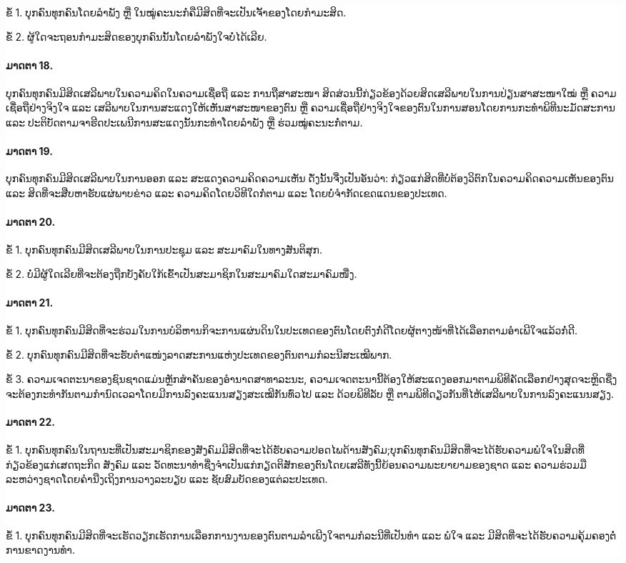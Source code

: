  </h4>
 <p>
  ຂໍ້ 1.  ບຸກຄົນທຸກຄົນໂດຍລຳພັງ ຫຼື ໃນໝູ່ຄະນະກໍ່ຄືມີສິດທີ່ຈະເປັນເຈັ້າຂອງໂດຍກຳມະສິດ.
 </p>
 <p>
  ຂໍ້ 2.  ຜູ້ໃດຈະຖອນກຳມະສິດຂອງບຸກຄົນນັ້ນໂດຍລຳພັງໃຈບໍ່ໄດ້ເລີຍ.
 </p>
 <h4>
  ມາດຕາ 18.
 </h4>
 <p>
  ບຸກຄົນທຸກຄົນມີສິດເສລີພາບໃນຄວາມຄິດໃນຄວາມເຊື່ອຖື ແລະ ການຖືສາສະໜາ ສິດສ່ວນນີ້ກ່ຽວຂ້ອງດ້ວຍສິດເສລີພາບໃນການປ່ຽນສາສະໜາໃໝ່ ຫຼື ຄວາມເຊື່ອຖືຢ່າງຈິງໃຈ ແລະ ເສລີພາບໃນການສະແດງໃຫ້ເຫັນສາສະໜາຂອງຕົນ ຫຼື ຄວາມເຊື່ອຖືຢ່າງຈິງໃຈຂອງຕົນໃນການສອນໂດຍການກະທຳພິທີນະມັດສະການ ແລະ ປະຕິບັດຕາມຈາຮີດປະເພນີການສະແດງນັ້ນກະທຳໂດຍລຳພັງ ຫຼື ຮ່ວມໝູ່ຄະນະກໍ່ຕາມ.
 </p>
 <h4>
  ມາດຕາ 19.
 </h4>
 <p>
  ບຸກຄົນທຸກຄົນມີສິດເສລີພາບໃນການອອກ ແລະ ສະແດງຄວາມຄິດຄວາມເຫັນ ດັ່ງນັ້ນຈື່ງເປັນອັນວ່າ: ກ່ຽວແກ່ສິດທີ່ບໍ່ຕ້ອງວິຕົກໃນຄວາມຄິດຄວາມເຫັນຂອງຕົນ ແລະ ສິດທີ່ຈະສືບຫາຮັບແຜ່ພາບຂ່າວ ແລະ ຄວາມຄິດໂດຍວິທີໃດກໍ່ຕາມ ແລະ ໂດຍບໍ່ຈຳກັດເຂດແດນຂອງປະເທດ.
 </p>
 <h4>
  ມາດຕາ 20.
 </h4>
 <p>
  ຂໍ້ 1.  ບຸກຄົນທຸກຄົນມີສິດເສລີພາບໃນການປະຊຸມ ແລະ ສະມາຄົມໃນທາງສັນຕິສຸກ.
 </p>
 <p>
  ຂໍ້ 2.  ບໍ່ມີຜູ້ໃດເລີຍທີ່ຈະຕ້ອງຖືກບັງຄັບໃກ້ເຂົ້າເປັນສະມາຊິກໃນສະມາຄົມໃດສະມາຄົມໜື່ງ.
 </p>
 <h4>
  ມາດຕາ 21.
 </h4>
 <p>
  ຂໍ້ 1.  ບຸກຄົນທຸກຄົນມີສິດທີ່ຈະຮ່ວມໃນການບໍລິຫານກິຈະການແຜ່ນດິນໃນປະເທດຂອງຕົນໂດຍຕົງກໍ່ດີໂດຍຜູ້ຕາງໜ້າທີ່ໄດ້ເລືອກຕາມອຳເພີໃຈແລ້ວກໍ່ດີ.
 </p>
 <p>
  ຂໍ້ 2.  ບຸກຄົນທຸກຄົນມີສິດທີ່ຈະຮັບຕຳແໜ່ງລາດສະການແຫ່ງປະເທດຂອງຕົນຕາມກໍລະນີສະເໝີພາກ.
 </p>
 <p>
  ຂໍ້ 3.  ຄວາມເຈດຕະນາຂອງຊົນຊາດແມ່ນຫຼັກສຳຄັນຂອງອຳນາດສາທາລະນະ, ຄວາມເຈດຕະນານີ້ຕ້ອງໃຫ້ສະແດງອອກມາຕາມພິທີຄັດເລືອກຢ່າງສຸດຈະຫຼິດຊື່ງຈະຕ້ອງກະທຳກັນຕາມກຳນົດເວລາໂດຍມີການລົງຄະແນນສຽງສະເໝີກັນທົ່ວໄປ ແລະ ດ້ວຍພິທີລັບ ຫຼື ຕາມພິທີດຽວກັນທີ່ໄຫ້ເສລີພາບໃນການລົງຄະແນນສຽງ.
 </p>
 <h4>
  ມາດຕາ 22.
 </h4>
 <p>
  ຂໍ້ 1. ບຸກຄົນທຸກຄົນໃນຖານະທີ່ເປັນສະມາຊິກຂອງສັງຄົມມີສິດທີ່ຈະໄດ້ຮັບຄວາມປອດໄພດ້ານສັງຄົມ;ບຸກຄົນທຸກຄົນມີສິດທີ່ຈະໄດ້ຮັບຄວາມພໍໃຈໃນສິດທີ່ກ່ຽວຂ້ອງແກ່ເສດຖະກິດ ສັງຄົມ ແລະ ວັດທະນາທຳຊື່ງຈຳເປັນແກ່ກຽດຕິສັກຂອງຕົນໂດຍເສລີທັງນີ້ຍ້ອນຄວາມພະຍາຍາມຂອງຊາດ ແລະ ຄວາມຮ່ວມມືລະຫວ່າງຊາດໂດຍຄຳນືງເຖິງການວາງລະບຽບ ແລະ ຊັບສົມບັດຂອງແຕ່ລະປະເທດ.
 </p>
 <h4>
  ມາດຕາ 23.
 </h4>
 <p>
  ຂໍ້ 1. ບຸກຄົນທຸກຄົນມີສິດທີ່ຈະເຮັດວຽກເຮັດການເລືອກການງານຂອງຕົນຕາມລຳເພີງໃຈຕາມກໍລະນີທີ່ເປັນທຳ ແລະ ພໍໃຈ ແລະ ມີສິດທີ່ຈະໄດ້ຮັບຄວາມຄຸ້ມຄອງຕໍ່ການຂາດງານທຳ.
 </p>